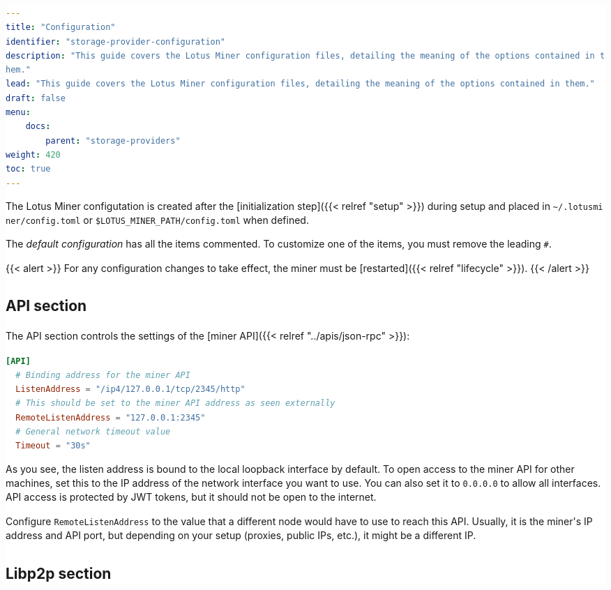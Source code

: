 ```yaml
---
title: "Configuration"
identifier: "storage-provider-configuration"
description: "This guide covers the Lotus Miner configuration files, detailing the meaning of the options contained in them."
lead: "This guide covers the Lotus Miner configuration files, detailing the meaning of the options contained in them."
draft: false
menu:
    docs:
        parent: "storage-providers"
weight: 420
toc: true
---
```


The Lotus Miner configutation is created after the [initialization step]({{< relref "setup" >}}) during setup and placed in `~/.lotusminer/config.toml` or `$LOTUS_MINER_PATH/config.toml` when defined.

The _default configuration_ has all the items commented. To customize one of the items, you must remove the leading `#`.

{{< alert >}}
For any configuration changes to take effect, the miner must be [restarted]({{< relref "lifecycle" >}}).
{{< /alert >}}

## API section

The API section controls the settings of the [miner API]({{< relref "../apis/json-rpc" >}}):

```toml
[API]
  # Binding address for the miner API
  ListenAddress = "/ip4/127.0.0.1/tcp/2345/http"
  # This should be set to the miner API address as seen externally
  RemoteListenAddress = "127.0.0.1:2345"
  # General network timeout value
  Timeout = "30s"
```

As you see, the listen address is bound to the local loopback interface by default. To open access to the miner API for other machines, set this to the IP address of the network interface you want to use. You can also set it to `0.0.0.0` to allow all interfaces. API access is protected by JWT tokens, but it should not be open to the internet.

Configure `RemoteListenAddress` to the value that a different node would have to use to reach this API. Usually, it is the miner's IP address and API port, but depending on your setup (proxies, public IPs, etc.), it might be a different IP.

## Libp2p section
